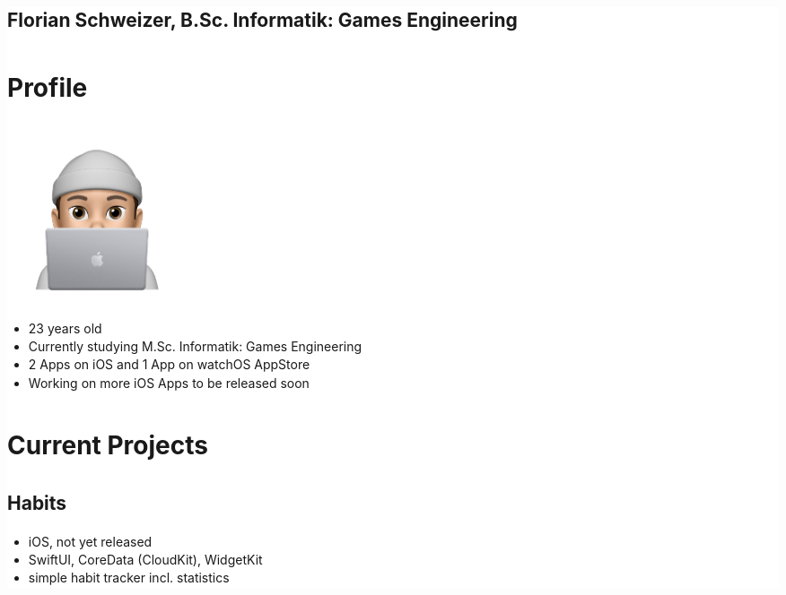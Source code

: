 ## Florian Schweizer, B.Sc. Informatik: Games Engineering

# Profile
<img src="images/image0.png" alt="Profile Picture" width="200"/>

- 23 years old
- Currently studying M.Sc. Informatik: Games Engineering
- 2 Apps on iOS and 1 App on watchOS AppStore
- Working on more iOS Apps to be released soon

# Current Projects
## Habits
- iOS, not yet released
- SwiftUI, CoreData (CloudKit), WidgetKit
- simple habit tracker incl. statistics

